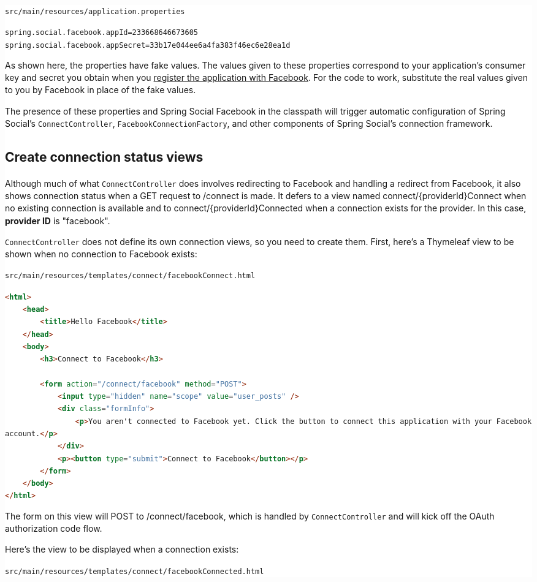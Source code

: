 `src/main/resources/application.properties`

```shell
spring.social.facebook.appId=233668646673605
spring.social.facebook.appSecret=33b17e044ee6a4fa383f46ec6e28ea1d
```

As shown here, the properties have fake values. The values given to these properties correspond to your application’s consumer key and secret you obtain when you [register the application with Facebook](https://spring.io/guides/gs/register-facebook-app). For the code to work, substitute the real values given to you by Facebook in place of the fake values.

The presence of these properties and Spring Social Facebook in the classpath will trigger automatic configuration of Spring Social’s `ConnectController`, `FacebookConnectionFactory`, and other components of Spring Social’s connection framework.

## Create connection status views

Although much of what `ConnectController` does involves redirecting to Facebook and handling a redirect from Facebook, it also shows connection status when a GET request to /connect is made. It defers to a view named connect/{providerId}Connect when no existing connection is available and to connect/{providerId}Connected when a connection exists for the provider. In this case, **provider ID** is "facebook".

`ConnectController` does not define its own connection views, so you need to create them. First, here’s a Thymeleaf view to be shown when no connection to Facebook exists:

`src/main/resources/templates/connect/facebookConnect.html`

```html
<html>
	<head>
		<title>Hello Facebook</title>
	</head>
	<body>
		<h3>Connect to Facebook</h3>

		<form action="/connect/facebook" method="POST">
			<input type="hidden" name="scope" value="user_posts" />
			<div class="formInfo">
				<p>You aren't connected to Facebook yet. Click the button to connect this application with your Facebook account.</p>
			</div>
			<p><button type="submit">Connect to Facebook</button></p>
		</form>
	</body>
</html>
```

The form on this view will POST to /connect/facebook, which is handled by `ConnectController` and will kick off the OAuth authorization code flow.

Here’s the view to be displayed when a connection exists:

`src/main/resources/templates/connect/facebookConnected.html`
